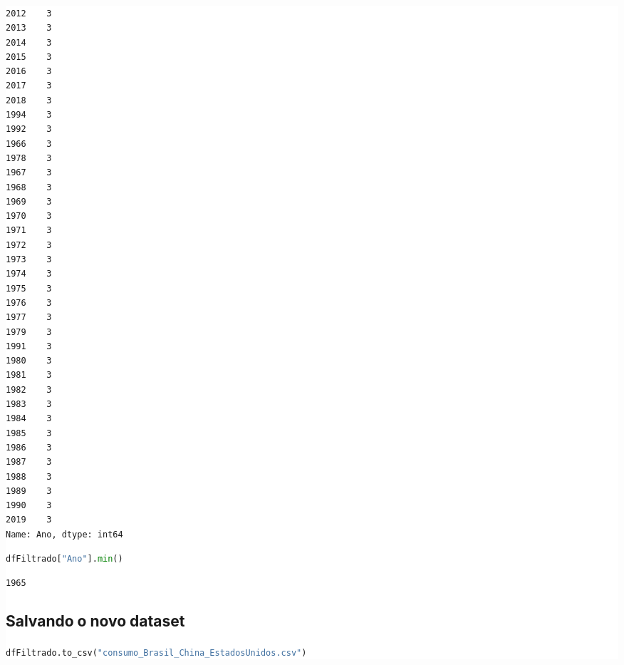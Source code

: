     2012    3
    2013    3
    2014    3
    2015    3
    2016    3
    2017    3
    2018    3
    1994    3
    1992    3
    1966    3
    1978    3
    1967    3
    1968    3
    1969    3
    1970    3
    1971    3
    1972    3
    1973    3
    1974    3
    1975    3
    1976    3
    1977    3
    1979    3
    1991    3
    1980    3
    1981    3
    1982    3
    1983    3
    1984    3
    1985    3
    1986    3
    1987    3
    1988    3
    1989    3
    1990    3
    2019    3
    Name: Ano, dtype: int64




```python
dfFiltrado["Ano"].min()
```




    1965



## Salvando o novo dataset


```python
dfFiltrado.to_csv("consumo_Brasil_China_EstadosUnidos.csv")
```
